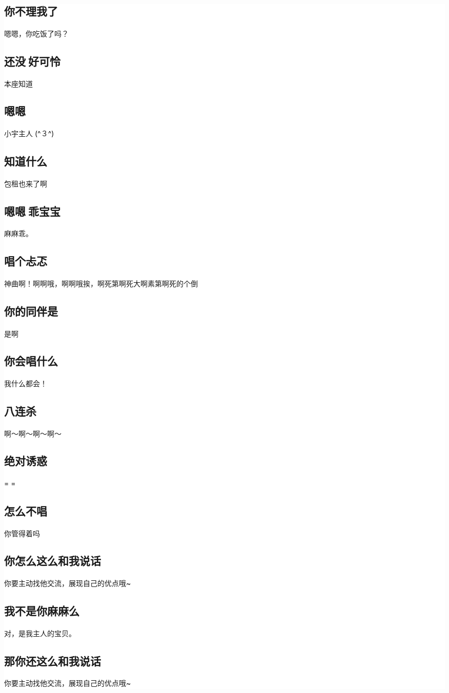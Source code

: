 ## 你不理我了
嗯嗯，你吃饭了吗？

## 还没  好可怜
本座知道

## 嗯嗯
小宇主人  (^３^)

## 知道什么
包租也来了啊

## 嗯嗯  乖宝宝
麻麻乖。

## 唱个忐忑
神曲啊！啊啊哦，啊啊哦挨，啊死第啊死大啊素第啊死的个倒

## 你的同伴是
是啊

## 你会唱什么
我什么都会！

## 八连杀
啊〜啊〜啊〜啊〜

## 绝对诱惑
= =

## 怎么不唱
你管得着吗

## 你怎么这么和我说话
你要主动找他交流，展现自己的优点哦~

## 我不是你麻麻么
对，是我主人的宝贝。

## 那你还这么和我说话
你要主动找他交流，展现自己的优点哦~
